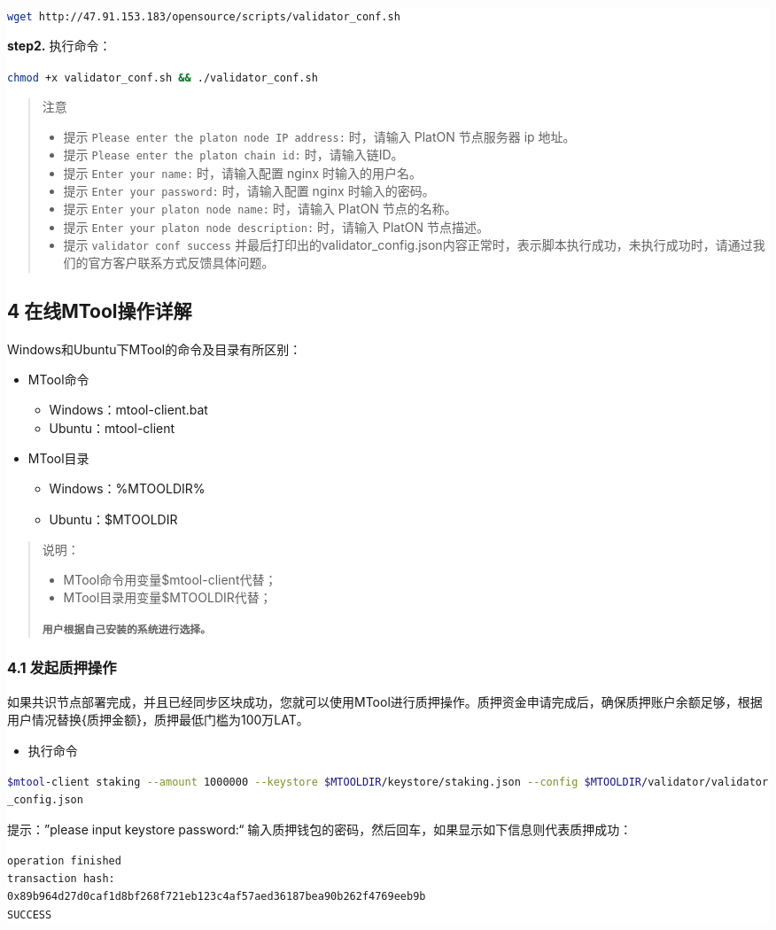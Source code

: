 ``` bash
wget http://47.91.153.183/opensource/scripts/validator_conf.sh
```

**step2.** 执行命令：

```bash
chmod +x validator_conf.sh && ./validator_conf.sh
```

> 注意
>
> - 提示 `Please enter the platon node IP address:` 时，请输入 PlatON 节点服务器 ip 地址。
> - 提示 `Please enter the platon chain id:` 时，请输入链ID。
> - 提示 `Enter your name:` 时，请输入配置 nginx 时输入的用户名。
> - 提示 `Enter your password:` 时，请输入配置 nginx 时输入的密码。
> - 提示 `Enter your platon node name:` 时，请输入 PlatON 节点的名称。
> - 提示 `Enter your platon node description:` 时，请输入 PlatON 节点描述。
> - 提示 `validator conf success` 并最后打印出的validator_config.json内容正常时，表示脚本执行成功，未执行成功时，请通过我们的官方客户联系方式反馈具体问题。

##  4  在线MTool操作详解

Windows和Ubuntu下MTool的命令及目录有所区别：

- MTool命令

  - Windows：mtool-client.bat
  - Ubuntu：mtool-client

- MTool目录

  - Windows：%MTOOLDIR%

  - Ubuntu：$MTOOLDIR

>  说明：
>
>   - MTool命令用变量$mtool-client代替；
>   - MTool目录用变量$MTOOLDIR代替；
>
>  **`用户根据自己安装的系统进行选择。`**

### 4.1 发起质押操作

​		如果共识节点部署完成，并且已经同步区块成功，您就可以使用MTool进行质押操作。质押资金申请完成后，确保质押账户余额足够，根据用户情况替换{质押金额}，质押最低门槛为100万LAT。

- 执行命令

```bash
$mtool-client staking --amount 1000000 --keystore $MTOOLDIR/keystore/staking.json --config $MTOOLDIR/validator/validator_config.json
```
提示：”please input keystore password:“ 输入质押钱包的密码，然后回车，如果显示如下信息则代表质押成功：

```bash
operation finished
transaction hash:
0x89b964d27d0caf1d8bf268f721eb123c4af57aed36187bea90b262f4769eeb9b
SUCCESS
```

